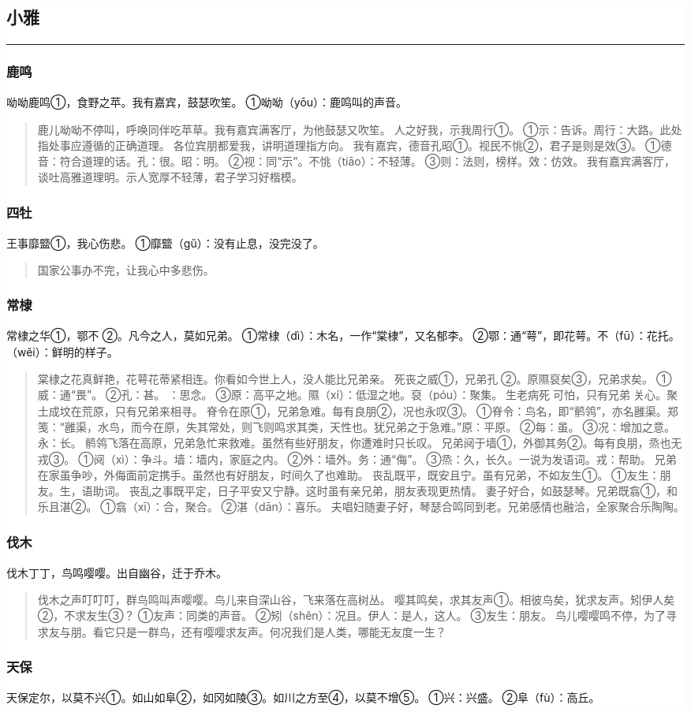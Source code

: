 ## 小雅

<hr/>

### 鹿鸣
呦呦鹿鸣①，食野之苹。我有嘉宾，鼓瑟吹笙。
①呦呦（yōu）：鹿鸣叫的声音。
> 鹿儿呦呦不停叫，呼唤同伴吃苹草。我有嘉宾满客厅，为他鼓瑟又吹笙。
人之好我，示我周行①。
①示：告诉。周行：大路。此处指处事应遵循的正确道理。
> 各位宾朋都爱我，讲明道理指方向。
我有嘉宾，德音孔昭①。视民不恌②，君子是则是效③。
①德音：符合道理的话。孔：很。昭：明。
②视：同“示”。不恌（tiāo）：不轻薄。
③则：法则，榜样。效：仿效。
> 我有嘉宾满客厅，谈吐高雅道理明。示人宽厚不轻薄，君子学习好楷模。
### 四牡
王事靡盬①，我心伤悲。
①靡盬（gǔ）：没有止息，没完没了。
> 国家公事办不完，让我心中多悲伤。
### 常棣
常棣之华①，鄂不 ②。凡今之人，莫如兄弟。
①常棣（dì）：木名，一作“棠棣”，又名郁李。
②鄂：通“萼”，即花萼。不（fū）：花托。 （wěi）：鲜明的样子。
> 棠棣之花真鲜艳，花萼花蒂紧相连。你看如今世上人，没人能比兄弟亲。
死丧之威①，兄弟孔 ②。原隰裒矣③，兄弟求矣。
①威：通“畏”。
②孔：甚。 ：思念。
③原：高平之地。隰（xí）：低湿之地。裒（póu）：聚集。
> 生老病死 可怕，只有兄弟 关心。聚土成坟在荒原，只有兄弟来相寻。
脊令在原①，兄弟急难。每有良朋②，况也永叹③。
①脊令：鸟名，即“鹡鸰”，亦名雝渠。郑笺：“雝渠，水鸟，而今在原，失其常处，则飞则鸣求其类，天性也。犹兄弟之于急难。”原：平原。
②每：虽。
③况：增加之意。永：长。
> 鹡鸰飞落在高原，兄弟急忙来救难。虽然有些好朋友，你遭难时只长叹。
兄弟阋于墙①，外御其务②。每有良朋，烝也无戎③。
①阋（xì）：争斗。墙：墙内，家庭之内。
②外：墙外。务：通“侮”。
③烝：久，长久。一说为发语词。戎：帮助。
> 兄弟在家虽争吵，外侮面前定携手。虽然也有好朋友，时间久了也难助。
丧乱既平，既安且宁。虽有兄弟，不如友生①。
①友生：朋友。生，语助词。
> 丧乱之事既平定，日子平安又宁静。这时虽有亲兄弟，朋友表现更热情。
妻子好合，如鼓瑟琴。兄弟既翕①，和乐且湛②。
①翕（xī）：合，聚合。
②湛（dān）：喜乐。
> 夫唱妇随妻子好，琴瑟合鸣同到老。兄弟感情也融洽，全家聚合乐陶陶。
### 伐木
伐木丁丁，鸟鸣嘤嘤。出自幽谷，迁于乔木。
> 伐木之声叮叮叮，群鸟鸣叫声嘤嘤。鸟儿来自深山谷，飞来落在高树丛。
嘤其鸣矣，求其友声①。相彼鸟矣，犹求友声。矧伊人矣
②，不求友生③？
①友声：同类的声音。
②矧（shěn）：况且。伊人：是人，这人。
③友生：朋友。
> 鸟儿嘤嘤鸣不停，为了寻求友与朋。看它只是一群鸟，还有嘤嘤求友声。何况我们是人类，哪能无友度一生？
### 天保
天保定尔，以莫不兴①。如山如阜②，如冈如陵③。如川之方至④，以莫不增⑤。
①兴：兴盛。
②阜（fù）：高丘。